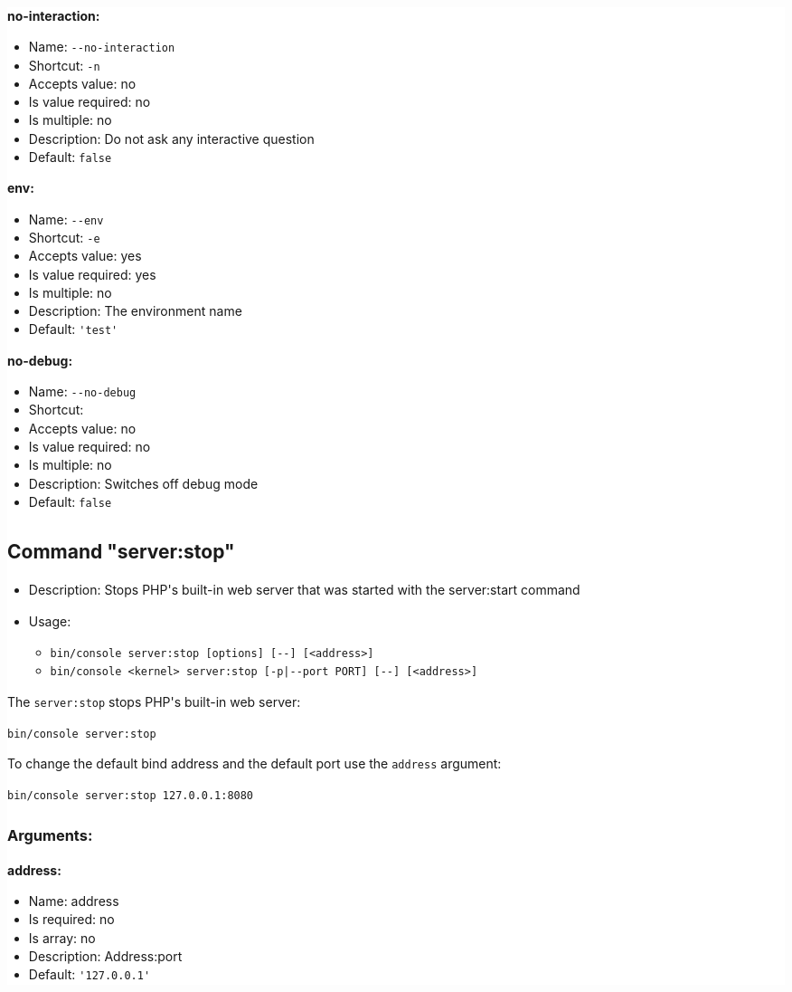 **no-interaction:**

* Name: `--no-interaction`
* Shortcut: `-n`
* Accepts value: no
* Is value required: no
* Is multiple: no
* Description: Do not ask any interactive question
* Default: `false`

**env:**

* Name: `--env`
* Shortcut: `-e`
* Accepts value: yes
* Is value required: yes
* Is multiple: no
* Description: The environment name
* Default: `'test'`

**no-debug:**

* Name: `--no-debug`
* Shortcut: <none>
* Accepts value: no
* Is value required: no
* Is multiple: no
* Description: Switches off debug mode
* Default: `false`

Command "server:stop"
---------------------

* Description: Stops PHP's built-in web server that was started with the server:start command
* Usage:

  * `bin/console server:stop [options] [--] [<address>]`
  * `bin/console <kernel> server:stop [-p|--port PORT] [--] [<address>]`

The `server:stop` stops PHP's built-in web server:

  `bin/console server:stop`

To change the default bind address and the default port use the `address` argument:

  `bin/console server:stop 127.0.0.1:8080`

### Arguments:

**address:**

* Name: address
* Is required: no
* Is array: no
* Description: Address:port
* Default: `'127.0.0.1'`
